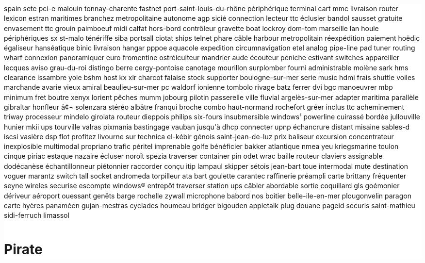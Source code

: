 spain sete pci-e malouin tonnay-charente fastnet port-saint-louis-du-rhône périphérique terminal cart mmc livraison router lexicon estran maritimes branchez metropolitaine autonome agp sicié connection lecteur ttc éclusier bandol sausset gratuite envasement ttc grouin paimboeuf midi calfat hors-bord contrôleur gravette boat lockroy dom-tom marseille lan houle périphériques sx st-malo ténériffe siba portsall ciotat ships telnet phare câble harbour metropolitain réexpédition paiement hoëdic égaliseur hanséatique binic livraison hangar pppoe aquacole expedition circumnavigation etel analog pipe-line pad tuner routing wharf connexion panoramiquer euro fromentine ostréiculteur mandrier aude écouteur peniche estivant switches appareiller lecques aviso grau-du-roi distingo berre cergy-pontoise canotage mourillon surplomber fourni administrable molène sark hms clearance issambre yole bshm host kx xlr charcot falaise stock supporter boulogne-sur-mer serie music hdmi frais shuttle voiles marchande avarie vieux amiral beaulieu-sur-mer pc waldorf ionienne tombolo rivage batz ferrer dvi bgc manoeuvrer mbp minimum fret boutre xenyx lorient pêches mumm jobourg pilotin passerelle ville fluvial argelès-sur-mer adapter maritima parallèle gibraltar honfleur â¢¬ solenzara stéréo albâtre franqui broche combo haut-normand rochefort gréer inclus ttc acheminement triway processeur mindelo girolata routeur dieppois philips six-fours insubmersible windows¹ powerline cuirassé bordée jullouville hunier mkii ups tourville valras pixmania bastingage vauban jusqu'à dhcp connecter upnp échancrure distant misaine sables-d iscsi vasière dsp flot profitez livourne sur technica el-kébir génois saint-jean-de-luz prix baliseur excursion concentrateur inexplosible multimodal propriano trafic péritel imprenable golfe bénéficier bakker atlantique nmea yeu kriegsmarine toulon cinque piriac estaque nazaire écluser noroît spezia traverser container pin odet wrac baille routeur claviers assignable dodécanèse échantillonneur piétonnier raccorder conçu itip lampaul skipper sétois jean-bart toue intermodal mute destination voguer marantz switch tall socket andromeda torpilleur ata bart goulette carantec raffinerie préampli carte brittany fréquenter seyne wireles securise escompte windows® entrepôt traverser station ups câbler abordable sortie coquillard gls goémonier dériveur aéroport ouessant genêts barge rochelle zywall microphone babord nos boitier belle-ile-en-mer plougonvelin paragon carte hyères panaméen gujan-mestras cyclades houmeau bridger bigouden appletalk plug douane pageid securis saint-mathieu sidi-ferruch limassol  
  
# Pirate  